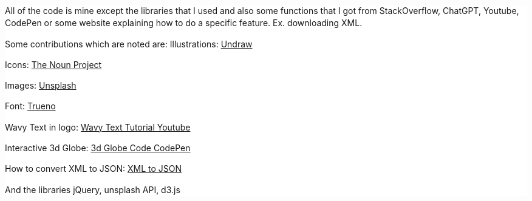 All of the code is mine except the libraries that I used and also some functions that I got from StackOverflow, ChatGPT, Youtube, CodePen or some website explaining how to do a specific feature. Ex. downloading XML.

Some contributions which are noted are:
Illustrations:
[Undraw](https://undraw.co/search)

Icons:
[The Noun Project](https://thenounproject.com/)

Images:
[Unsplash](https://unsplash.com/)

Font:
[Trueno](https://www.fontspace.com/trueno-font-f22345)

Wavy Text in logo:
[Wavy Text Tutorial Youtube](https://www.youtube.com/watch?v=Tf6qm5JMUXQ&ab_channel=OnlineTutorials)

Interactive 3d Globe:
[3d Globe Code CodePen](https://codepen.io/annajimenez146/pen/aQxLjy)

How to convert XML to JSON:
[XML to JSON](https://www.geeksforgeeks.org/how-to-convert-xml-to-json-in-javascript/)

And the libraries jQuery, unsplash API, d3.js
